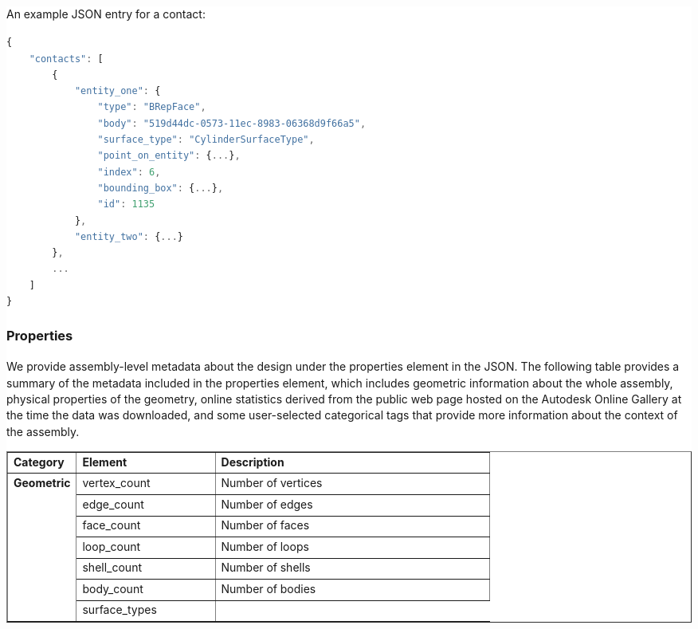 An example JSON entry for a contact:

```js
{
    "contacts": [
        {
            "entity_one": {
                "type": "BRepFace",
                "body": "519d44dc-0573-11ec-8983-06368d9f66a5",
                "surface_type": "CylinderSurfaceType",
                "point_on_entity": {...},
                "index": 6,
                "bounding_box": {...},
                "id": 1135
            },
            "entity_two": {...}
        },
        ...
    ]
}
```

### Properties
We provide assembly-level metadata about the design under the properties element in the JSON. 
The following table provides a summary of the metadata included in the properties element, which includes geometric information about the whole assembly, physical properties of the geometry, online statistics derived from the public web page hosted on the Autodesk Online Gallery at the time the data was downloaded, and some user-selected categorical tags that provide more information about the context of the assembly.

<table style="width: 100%; border-collapse: collapse;" border="1">
<tbody>
<tr>
<td style="width: 14.2946%;"><strong>Category</strong></td>
<td style="width: 28.773%;"><strong>Element</strong></td>
<td style="width: 57.3522%;"><strong>Description</strong></td>
</tr>
<tr>
<td style="width: 14.2946%;" rowspan="8"><strong>Geometric</strong></td>
<td style="width: 28.773%;">vertex_count</td>
<td style="width: 57.3522%;">Number of vertices</td>
</tr>
<tr>
<td style="width: 28.773%;">edge_count</td>
<td style="width: 57.3522%;">Number of edges</td>
</tr>
<tr>
<td style="width: 28.773%;">face_count</td>
<td style="width: 57.3522%;">Number of faces</td>
</tr>
<tr>
<td style="width: 28.773%;">loop_count</td>
<td style="width: 57.3522%;">Number of loops</td>
</tr>
<tr>
<td style="width: 28.773%;">shell_count</td>
<td style="width: 57.3522%;">Number of shells</td>
</tr>
<tr>
<td style="width: 28.773%;">body_count</td>
<td style="width: 57.3522%;">Number of bodies</td>
</tr>
<tr>
<td style="width: 28.773%;">surface_types</td>